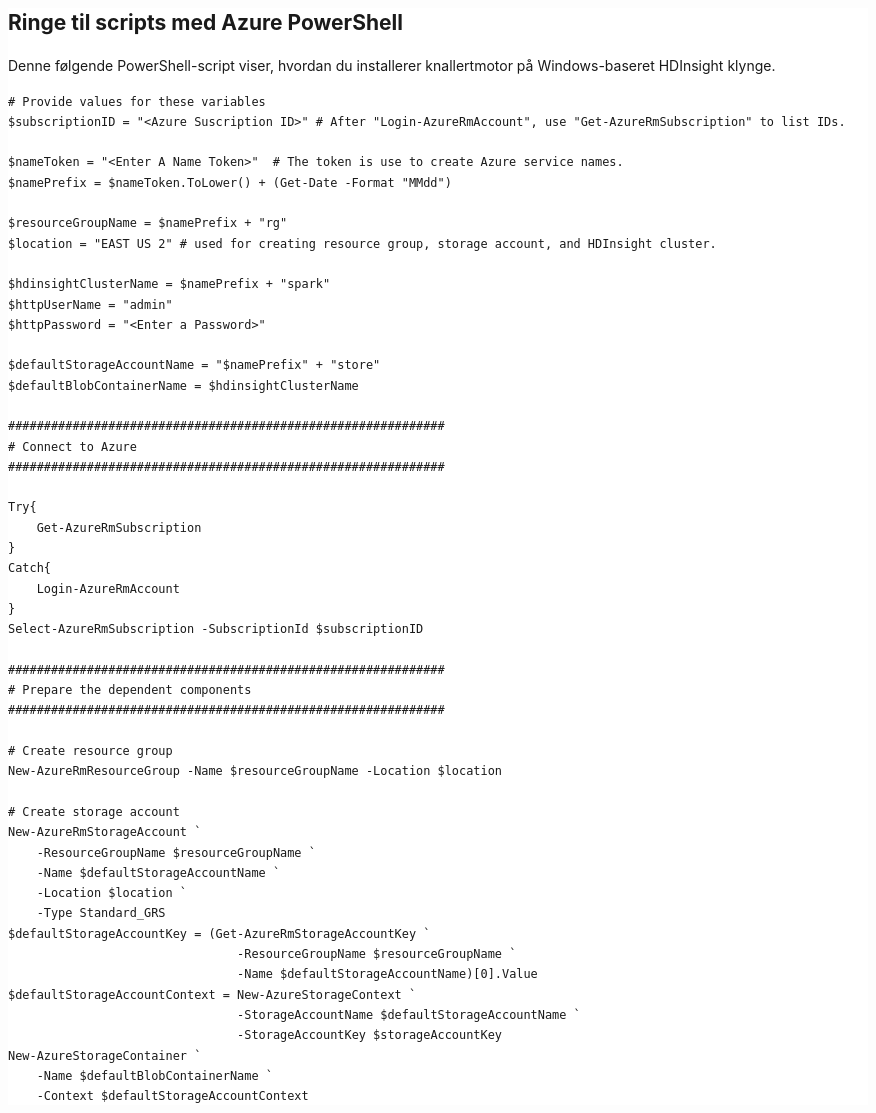 ## <a name="call-scripts-using-azure-powershell"></a>Ringe til scripts med Azure PowerShell

Denne følgende PowerShell-script viser, hvordan du installerer knallertmotor på Windows-baseret HDInsight klynge.  

    # Provide values for these variables
    $subscriptionID = "<Azure Suscription ID>" # After "Login-AzureRmAccount", use "Get-AzureRmSubscription" to list IDs.

    $nameToken = "<Enter A Name Token>"  # The token is use to create Azure service names.
    $namePrefix = $nameToken.ToLower() + (Get-Date -Format "MMdd")
    
    $resourceGroupName = $namePrefix + "rg"
    $location = "EAST US 2" # used for creating resource group, storage account, and HDInsight cluster.
    
    $hdinsightClusterName = $namePrefix + "spark"
    $httpUserName = "admin"
    $httpPassword = "<Enter a Password>"
    
    $defaultStorageAccountName = "$namePrefix" + "store"
    $defaultBlobContainerName = $hdinsightClusterName
    
    #############################################################
    # Connect to Azure
    #############################################################
    
    Try{
        Get-AzureRmSubscription
    }
    Catch{
        Login-AzureRmAccount
    }
    Select-AzureRmSubscription -SubscriptionId $subscriptionID
    
    #############################################################
    # Prepare the dependent components
    #############################################################
    
    # Create resource group
    New-AzureRmResourceGroup -Name $resourceGroupName -Location $location
    
    # Create storage account
    New-AzureRmStorageAccount `
        -ResourceGroupName $resourceGroupName `
        -Name $defaultStorageAccountName `
        -Location $location `
        -Type Standard_GRS
    $defaultStorageAccountKey = (Get-AzureRmStorageAccountKey `
                                    -ResourceGroupName $resourceGroupName `
                                    -Name $defaultStorageAccountName)[0].Value
    $defaultStorageAccountContext = New-AzureStorageContext `
                                    -StorageAccountName $defaultStorageAccountName `
                                    -StorageAccountKey $storageAccountKey  
    New-AzureStorageContainer `
        -Name $defaultBlobContainerName `
        -Context $defaultStorageAccountContext
    

[hdinsight-install-spark]: hdinsight-hadoop-spark-install.md
[hdinsight-install-r]: hdinsight-hadoop-r-scripts.md
[hdinsight-write-script]: hdinsight-hadoop-script-actions.md
[hdinsight-provision-cluster]: hdinsight-provision-clusters.md
[powershell-install-configure]: powershell-install-configure.md
[img-hdi-cluster-states]: ./media/hdinsight-hadoop-customize-cluster/HDI-Cluster-state.png "Faser under oprettelse af klynge"